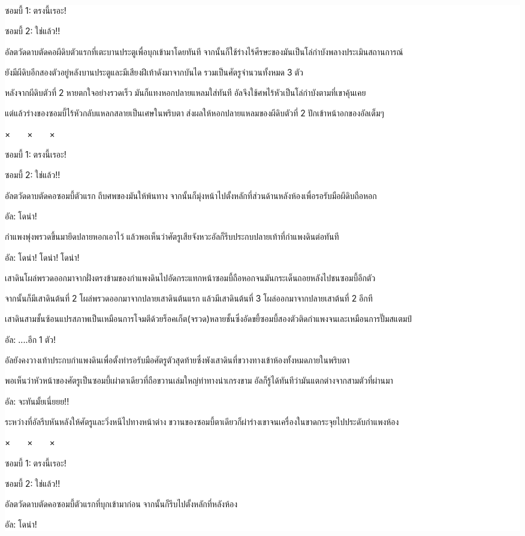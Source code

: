 ซอมบี้ 1: ตรงนี้เรอะ!

ซอมบี้ 2: ใช่แล้ว!!

อัลตวัดดาบตัดคอผีดิบตัวแรกที่เตะบานประตูเพื่อบุกเข้ามาโดยทันที จากนั้นก็ใช้ร่างไร้ศีรษะของมันเป็นโล่กำบังพลางประเมินสถานการณ์

ยังมีผีดิบอีกสองตัวอยู่หลังบานประตูและมีเสียงฝีเท้าดังมาจากบันได รวมเป็นศัตรูจำนวนทั้งหมด 3 ตัว

หลังจากผีดิบตัวที่ 2 หายตกใจอย่างรวดเร็ว มันก็แทงหอกปลายแหลมใส่ทันที อัลจึงใช้ศพไร้หัวเป็นโล่กำบังตามที่เขาคุ้นเคย

แต่แล้วร่างของซอมบี้ไร้หัวกลับแหลกสลายเป็นเศษในพริบตา ส่งผลให้หอกปลายแหลมของผีดิบตัวที่ 2 ปักเข้าหน้าอกของอัลเต็มๆ

×　　×　　×

ซอมบี้ 1: ตรงนี้เรอะ!

ซอมบี้ 2: ใช่แล้ว!!

อัลตวัดดาบตัดคอซอมบี้ตัวแรก ถีบศพของมันให้พ้นทาง จากนั้นก็มุ่งหน้าไปตั้งหลักที่ส่วนด้านหลังห้องเพื่อรอรับมือผีดิบถือหอก

อัล: โดน่า!

กำแพงพุ่งพรวดขึ้นมายึดปลายหอกเอาไว้ แล้วพอเห็นว่าศัตรูเสียจังหวะอัลก็รีบประกบปลายเท้าที่กำแพงดินต่อทันที

อัล: โดน่า! โดน่า! โดน่า!

เสาดินโผล่พรวดออกมาจากฝั่งตรงข้ามของกำแพงดินไปอัดกระแทกหน้าซอมบี้ถือหอกจนมันกระเด็นถอยหลังไปชนซอมบี้อีกตัว

จากนั้นก็มีเสาดินต้นที่ 2 โผล่พรวดออกมาจากปลายเสาดินต้นแรก แล้วมีเสาดินต้นที่ 3 โผล่ออกมาจากปลายเสาต้นที่ 2 อีกที

เสาดินสามชั้นซ้อนแปรสภาพเป็นเหมือนการโจมตีด้วยร็อคเก็ต(จรวด)หลายชั้นซึ่งอัดขยี้ซอมบี้สองตัวติดกำแพงจนเละเหมือนการปั๊มสแตมป์

อัล: ....อีก 1 ตัว!

อัลยังคงวางเท้าประกบกำแพงดินเพื่อตั้งท่ารอรับมือศัตรูตัวสุดท้ายซึ่งพังเสาดินที่ขวางทางเข้าห้องทั้งหมดภายในพริบตา

พอเห็นว่าหัวหน้าของศัตรูเป็นซอมบี้เผ่าตาเดียวที่ถือขวานเล่มใหญ่ท่าทางน่าเกรงขาม อัลก็รู้ได้ทันทีว่ามันแตกต่างจากสามตัวที่ผ่านมา

อัล: จะทันมั้ยเนี่ยยย!!

ระหว่างที่อัลรีบหันหลังให้ศัตรูและวิ่งหนีไปทางหน้าต่าง ขวานของซอมบี้ตาเดียวก็ผ่าร่างเขาจนเครื่องในขาดกระจุยไปประดับกำแพงห้อง

×　　×　　×

ซอมบี้ 1: ตรงนี้เรอะ!

ซอมบี้ 2: ใช่แล้ว!!

อัลตวัดดาบตัดคอซอมบี้ตัวแรกที่บุกเข้ามาก่อน จากนั้นก็รีบไปตั้งหลักที่หลังห้อง

อัล: โดน่า!
